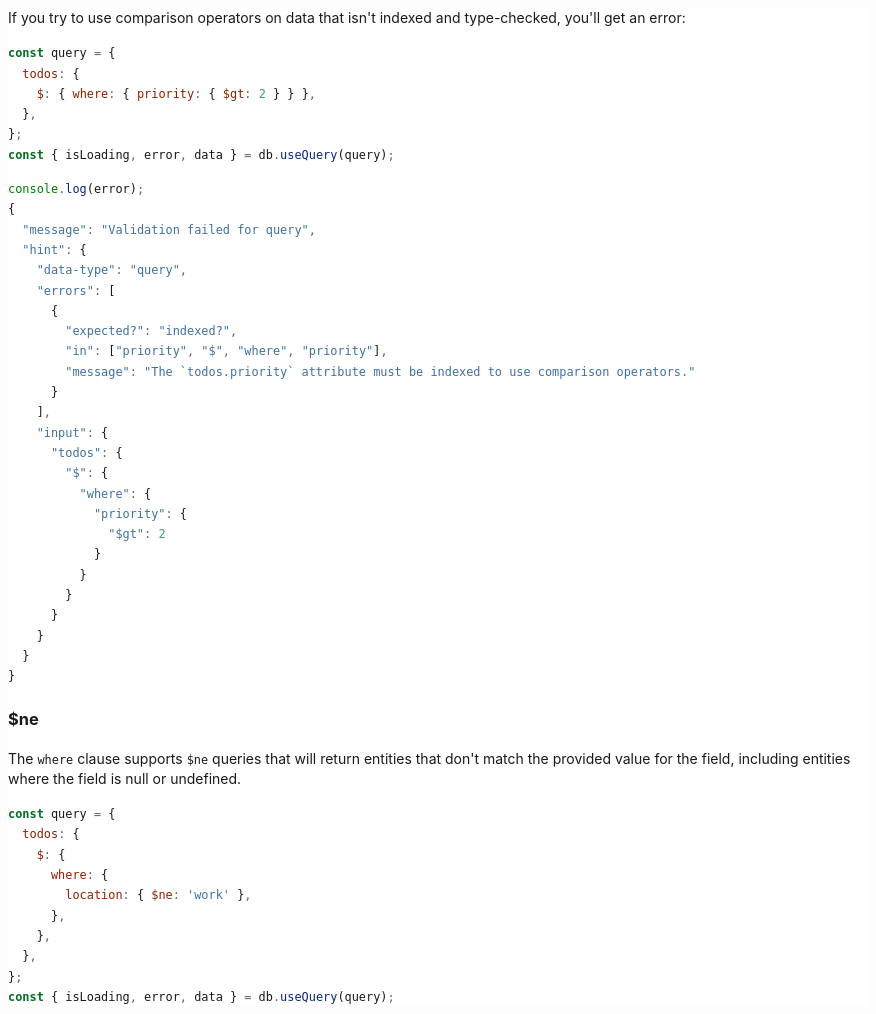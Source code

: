 If you try to use comparison operators on data that isn't indexed and type-checked, you'll get an error:

```javascript
const query = {
  todos: {
    $: { where: { priority: { $gt: 2 } } },
  },
};
const { isLoading, error, data } = db.useQuery(query);
```

```javascript
console.log(error);
{
  "message": "Validation failed for query",
  "hint": {
    "data-type": "query",
    "errors": [
      {
        "expected?": "indexed?",
        "in": ["priority", "$", "where", "priority"],
        "message": "The `todos.priority` attribute must be indexed to use comparison operators."
      }
    ],
    "input": {
      "todos": {
        "$": {
          "where": {
            "priority": {
              "$gt": 2
            }
          }
        }
      }
    }
  }
}
```

### $ne

The `where` clause supports `$ne` queries that will return entities that don't
match the provided value for the field, including entities where the field is null or undefined.

```javascript
const query = {
  todos: {
    $: {
      where: {
        location: { $ne: 'work' },
      },
    },
  },
};
const { isLoading, error, data } = db.useQuery(query);
```
